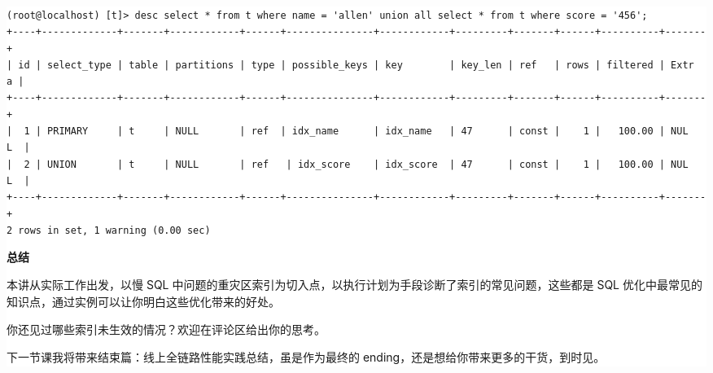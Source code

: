 ```
(root@localhost) [t]> desc select * from t where name = 'allen' union all select * from t where score = '456';
+----+-------------+-------+------------+------+---------------+------------+---------+-------+------+----------+-------+
| id | select_type | table | partitions | type | possible_keys | key        | key_len | ref   | rows | filtered | Extra |
+----+-------------+-------+------------+------+---------------+------------+---------+-------+------+----------+-------+
|  1 | PRIMARY     | t     | NULL       | ref  | idx_name      | idx_name   | 47      | const |    1 |   100.00 | NULL  |
|  2 | UNION       | t     | NULL       | ref   | idx_score    | idx_score  | 47      | const |    1 |   100.00 | NULL  |
+----+-------------+-------+------------+------+---------------+------------+---------+-------+------+----------+-------+
2 rows in set, 1 warning (0.00 sec)
```

**总结**

本讲从实际工作出发，以慢 SQL 中问题的重灾区索引为切入点，以执行计划为手段诊断了索引的常见问题，这些都是 SQL 优化中最常见的知识点，通过实例可以让你明白这些优化带来的好处。

你还见过哪些索引未生效的情况？欢迎在评论区给出你的思考。

下一节课我将带来结束篇：线上全链路性能实践总结，虽是作为最终的 ending，还是想给你带来更多的干货，到时见。
